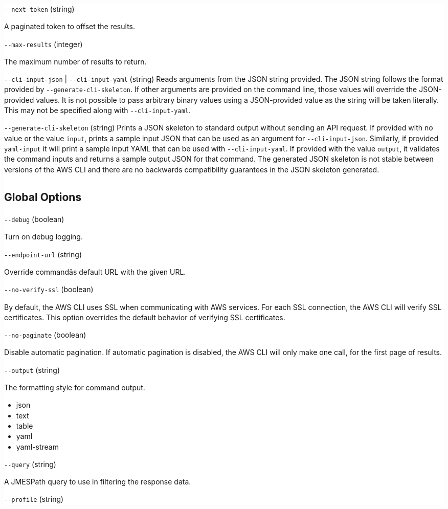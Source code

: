 `--next-token` (string)

A paginated token to offset the results.

`--max-results` (integer)

The maximum number of results to return.

`--cli-input-json` | `--cli-input-yaml` (string)
Reads arguments from the JSON string provided. The JSON string follows the format provided by `--generate-cli-skeleton`. If other arguments are provided on the command line, those values will override the JSON-provided values. It is not possible to pass arbitrary binary values using a JSON-provided value as the string will be taken literally. This may not be specified along with `--cli-input-yaml`.

`--generate-cli-skeleton` (string)
Prints a JSON skeleton to standard output without sending an API request. If provided with no value or the value `input`, prints a sample input JSON that can be used as an argument for `--cli-input-json`. Similarly, if provided `yaml-input` it will print a sample input YAML that can be used with `--cli-input-yaml`. If provided with the value `output`, it validates the command inputs and returns a sample output JSON for that command. The generated JSON skeleton is not stable between versions of the AWS CLI and there are no backwards compatibility guarantees in the JSON skeleton generated.

## Global Options

`--debug` (boolean)

Turn on debug logging.

`--endpoint-url` (string)

Override commandâs default URL with the given URL.

`--no-verify-ssl` (boolean)

By default, the AWS CLI uses SSL when communicating with AWS services. For each SSL connection, the AWS CLI will verify SSL certificates. This option overrides the default behavior of verifying SSL certificates.

`--no-paginate` (boolean)

Disable automatic pagination. If automatic pagination is disabled, the AWS CLI will only make one call, for the first page of results.

`--output` (string)

The formatting style for command output.

- json
- text
- table
- yaml
- yaml-stream

`--query` (string)

A JMESPath query to use in filtering the response data.

`--profile` (string)
